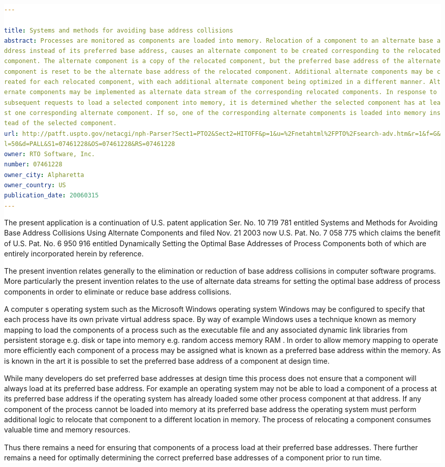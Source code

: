 ```yaml
---

title: Systems and methods for avoiding base address collisions
abstract: Processes are monitored as components are loaded into memory. Relocation of a component to an alternate base address instead of its preferred base address, causes an alternate component to be created corresponding to the relocated component. The alternate component is a copy of the relocated component, but the preferred base address of the alternate component is reset to be the alternate base address of the relocated component. Additional alternate components may be created for each relocated component, with each additional alternate component being optimized in a different manner. Alternate components may be implemented as alternate data stream of the corresponding relocated components. In response to subsequent requests to load a selected component into memory, it is determined whether the selected component has at least one corresponding alternate component. If so, one of the corresponding alternate components is loaded into memory instead of the selected component.
url: http://patft.uspto.gov/netacgi/nph-Parser?Sect1=PTO2&Sect2=HITOFF&p=1&u=%2Fnetahtml%2FPTO%2Fsearch-adv.htm&r=1&f=G&l=50&d=PALL&S1=07461228&OS=07461228&RS=07461228
owner: RTO Software, Inc.
number: 07461228
owner_city: Alpharetta
owner_country: US
publication_date: 20060315
---
```

The present application is a continuation of U.S. patent application Ser. No. 10 719 781 entitled Systems and Methods for Avoiding Base Address Collisions Using Alternate Components and filed Nov. 21 2003 now U.S. Pat. No. 7 058 775 which claims the benefit of U.S. Pat. No. 6 950 916 entitled Dynamically Setting the Optimal Base Addresses of Process Components both of which are entirely incorporated herein by reference.

The present invention relates generally to the elimination or reduction of base address collisions in computer software programs. More particularly the present invention relates to the use of alternate data streams for setting the optimal base address of process components in order to eliminate or reduce base address collisions.

A computer s operating system such as the Microsoft Windows operating system Windows may be configured to specify that each process have its own private virtual address space. By way of example Windows uses a technique known as memory mapping to load the components of a process such as the executable file and any associated dynamic link libraries from persistent storage e.g. disk or tape into memory e.g. random access memory RAM . In order to allow memory mapping to operate more efficiently each component of a process may be assigned what is known as a preferred base address within the memory. As is known in the art it is possible to set the preferred base address of a component at design time.

While many developers do set preferred base addresses at design time this process does not ensure that a component will always load at its preferred base address. For example an operating system may not be able to load a component of a process at its preferred base address if the operating system has already loaded some other process component at that address. If any component of the process cannot be loaded into memory at its preferred base address the operating system must perform additional logic to relocate that component to a different location in memory. The process of relocating a component consumes valuable time and memory resources.

Thus there remains a need for ensuring that components of a process load at their preferred base addresses. There further remains a need for optimally determining the correct preferred base addresses of a component prior to run time.
